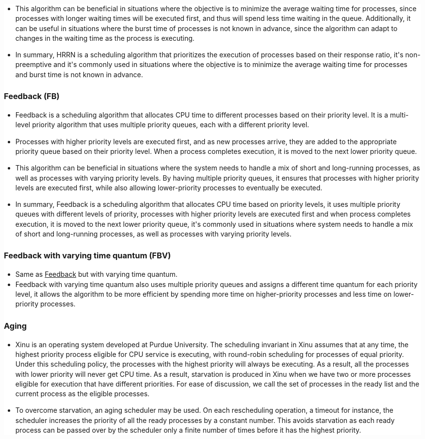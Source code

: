 -   This algorithm can be beneficial in situations where the objective is to minimize the average waiting time for processes, since processes with longer waiting times will be executed first, and thus will spend less time waiting in the queue. Additionally, it can be useful in situations where the burst time of processes is not known in advance, since the algorithm can adapt to changes in the waiting time as the process is executing.

-   In summary, HRRN is a scheduling algorithm that prioritizes the execution of processes based on their response ratio, it's non-preemptive and it's commonly used in situations where the objective is to minimize the average waiting time for processes and burst time is not known in advance.

### Feedback (FB)

-   Feedback is a scheduling algorithm that allocates CPU time to different processes based on their priority level. It is a multi-level priority algorithm that uses multiple priority queues, each with a different priority level.

-   Processes with higher priority levels are executed first, and as new processes arrive, they are added to the appropriate priority queue based on their priority level. When a process completes execution, it is moved to the next lower priority queue.

-   This algorithm can be beneficial in situations where the system needs to handle a mix of short and long-running processes, as well as processes with varying priority levels. By having multiple priority queues, it ensures that processes with higher priority levels are executed first, while also allowing lower-priority processes to eventually be executed.

-   In summary, Feedback is a scheduling algorithm that allocates CPU time based on priority levels, it uses multiple priority queues with different levels of priority, processes with higher priority levels are executed first and when process completes execution, it is moved to the next lower priority queue, it's commonly used in situations where system needs to handle a mix of short and long-running processes, as well as processes with varying priority levels.

### Feedback with varying time quantum (FBV)

-   Same as [Feedback](#feedback-fb) but with varying time quantum.
-   Feedback with varying time quantum also uses multiple priority queues and assigns a different time quantum for each priority level, it allows the algorithm to be more efficient by spending more time on higher-priority processes and less time on lower-priority processes.

### Aging

-   Xinu is an operating system developed at Purdue University. The scheduling invariant in Xinu assumes that at any
    time, the highest priority process eligible for CPU service is executing, with round-robin scheduling for processes of
    equal priority. Under this scheduling policy, the processes with the highest priority will always be executing. As a
    result, all the processes with lower priority will never get CPU time. As a result, starvation is produced in Xinu when
    we have two or more processes eligible for execution that have different priorities. For ease of discussion, we call the
    set of processes in the ready list and the current process as the eligible processes.

-   To overcome starvation, an aging scheduler may be used. On each rescheduling operation, a timeout for instance, the
    scheduler increases the priority of all the ready processes by a constant number. This avoids starvation as each ready
    process can be passed over by the scheduler only a finite number of times before it has the highest priority.
